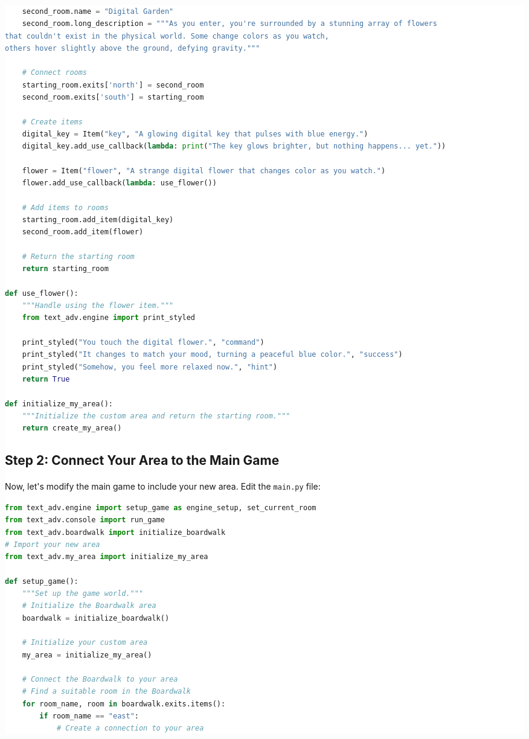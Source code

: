 ```python
    second_room.name = "Digital Garden"
    second_room.long_description = """As you enter, you're surrounded by a stunning array of flowers
that couldn't exist in the physical world. Some change colors as you watch,
others hover slightly above the ground, defying gravity."""
    
    # Connect rooms
    starting_room.exits['north'] = second_room
    second_room.exits['south'] = starting_room
    
    # Create items
    digital_key = Item("key", "A glowing digital key that pulses with blue energy.")
    digital_key.add_use_callback(lambda: print("The key glows brighter, but nothing happens... yet."))
    
    flower = Item("flower", "A strange digital flower that changes color as you watch.")
    flower.add_use_callback(lambda: use_flower())
    
    # Add items to rooms
    starting_room.add_item(digital_key)
    second_room.add_item(flower)
    
    # Return the starting room
    return starting_room

def use_flower():
    """Handle using the flower item."""
    from text_adv.engine import print_styled
    
    print_styled("You touch the digital flower.", "command")
    print_styled("It changes to match your mood, turning a peaceful blue color.", "success")
    print_styled("Somehow, you feel more relaxed now.", "hint")
    return True

def initialize_my_area():
    """Initialize the custom area and return the starting room."""
    return create_my_area()
```

## Step 2: Connect Your Area to the Main Game

Now, let's modify the main game to include your new area. Edit the `main.py` file:

```python
from text_adv.engine import setup_game as engine_setup, set_current_room
from text_adv.console import run_game
from text_adv.boardwalk import initialize_boardwalk
# Import your new area
from text_adv.my_area import initialize_my_area

def setup_game():
    """Set up the game world."""
    # Initialize the Boardwalk area
    boardwalk = initialize_boardwalk()
    
    # Initialize your custom area
    my_area = initialize_my_area()
    
    # Connect the Boardwalk to your area
    # Find a suitable room in the Boardwalk
    for room_name, room in boardwalk.exits.items():
        if room_name == "east":
            # Create a connection to your area
```